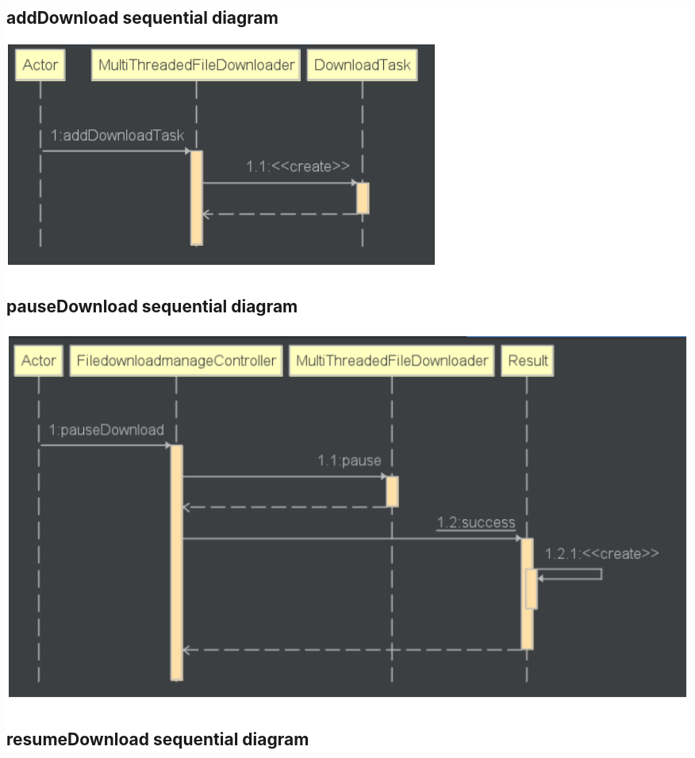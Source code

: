 ## addDownload sequential diagram
![Alt text](assets/image-12.png)

## pauseDownload sequential diagram
![Alt text](assets/image-13.png)

## resumeDownload sequential diagram